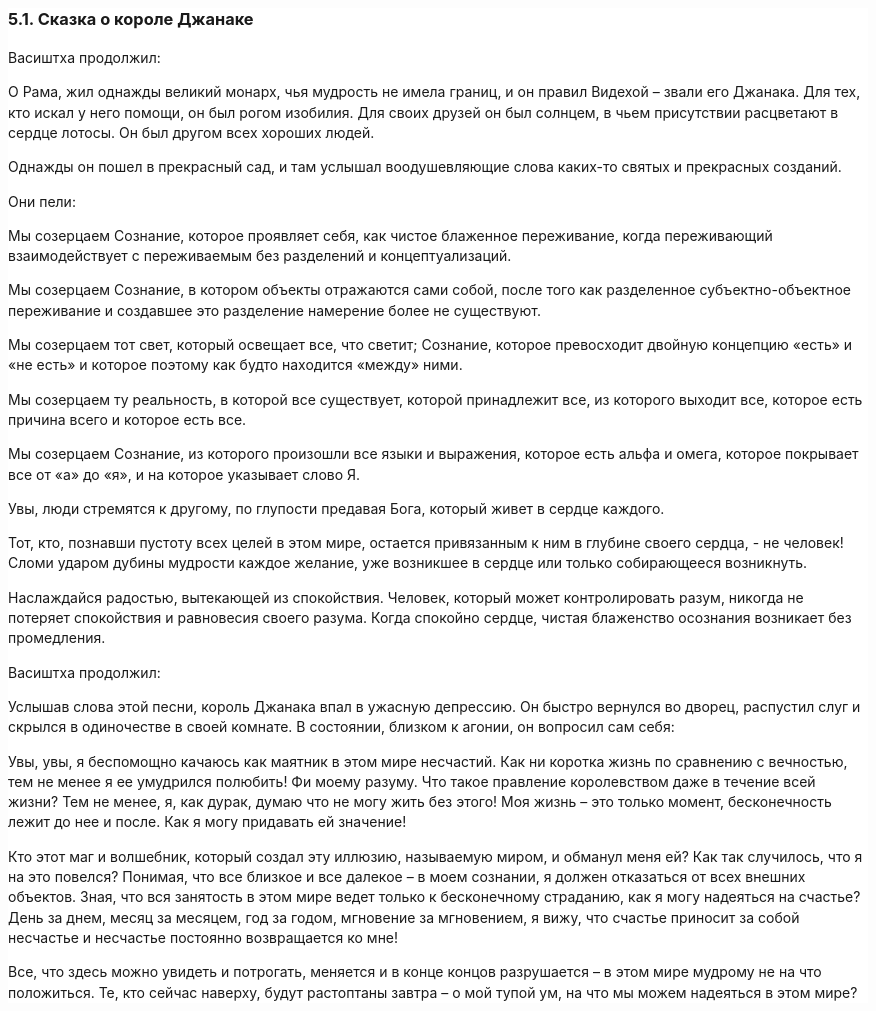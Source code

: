 ### 5.1. Сказка о короле Джанаке 


Васиштха продолжил:

О Рама, жил однажды великий монарх, чья мудрость не имела границ, и он правил Видехой – звали его Джанака. Для тех, кто искал у него помощи, он был рогом изобилия. Для своих друзей он был солнцем, в чьем присутствии расцветают в сердце лотосы. Он был другом всех хороших людей.

Однажды он пошел в прекрасный сад, и там услышал воодушевляющие слова каких-то святых и прекрасных созданий.

Они пели:

Мы созерцаем Сознание, которое проявляет себя, как чистое блаженное переживание, когда переживающий взаимодействует с переживаемым без разделений и концептуализаций.

Мы созерцаем Сознание, в котором объекты отражаются сами собой, после того как разделенное субъектно-объектное переживание и создавшее это разделение намерение более не существуют.

Мы созерцаем тот свет, который освещает все, что светит; Сознание, которое превосходит двойную концепцию «есть» и «не есть» и которое поэтому как будто находится «между» ними.

Мы созерцаем ту реальность, в которой все существует, которой принадлежит все, из которого выходит все, которое есть причина всего и которое есть все.

Мы созерцаем Сознание, из которого произошли все языки и выражения, которое есть альфа и омега, которое покрывает все от «а» до «я», и на которое указывает слово Я.

Увы, люди стремятся к другому, по глупости предавая Бога, который живет в сердце каждого.

Тот, кто, познавши пустоту всех целей в этом мире, остается привязанным к ним в глубине своего сердца, - не человек! Сломи ударом дубины мудрости каждое желание, уже возникшее в сердце или только собирающееся возникнуть.

Наслаждайся радостью, вытекающей из спокойствия. Человек, который может контролировать разум, никогда не потеряет спокойствия и равновесия своего разума. Когда спокойно сердце, чистая блаженство осознания возникает без промедления.

Васиштха продолжил:

Услышав слова этой песни, король Джанака впал в ужасную депрессию. Он быстро вернулся во дворец, распустил слуг и скрылся в одиночестве в своей комнате. В состоянии, близком к агонии, он вопросил сам себя:

Увы, увы, я беспомощно качаюсь как маятник в этом мире несчастий. Как ни коротка жизнь по сравнению с вечностью, тем не менее я ее умудрился полюбить! Фи моему разуму. Что такое правление королевством даже в течение всей жизни? Тем не менее, я, как дурак, думаю что не могу жить без этого! Моя жизнь – это только момент, бесконечность лежит до нее и после. Как я могу придавать ей значение!

Кто этот маг и волшебник, который создал эту иллюзию, называемую миром, и обманул меня ей? Как так случилось, что я на это повелся? Понимая, что все близкое и все далекое – в моем сознании, я должен отказаться от всех внешних объектов. Зная, что вся занятость в этом мире ведет только к бесконечному страданию, как я могу надеяться на счастье? День за днем, месяц за месяцем, год за годом, мгновение за мгновением, я вижу, что счастье приносит за собой несчастье и несчастье постоянно возвращается ко мне!

Все, что здесь можно увидеть и потрогать, меняется и в конце концов разрушается – в этом мире мудрому не на что положиться. Те, кто сейчас наверху, будут растоптаны завтра – о мой тупой ум, на что мы можем надеяться в этом мире?
